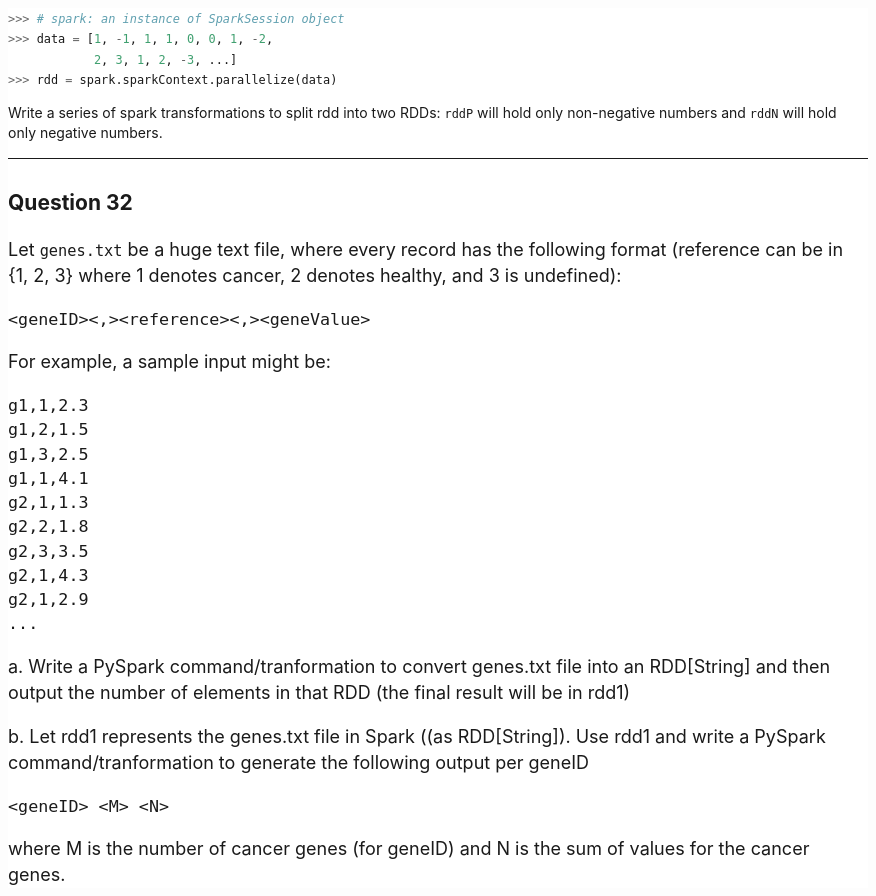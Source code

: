 ~~~python
>>> # spark: an instance of SparkSession object
>>> data = [1, -1, 1, 1, 0, 0, 1, -2, 
            2, 3, 1, 2, -3, ...]
>>> rdd = spark.sparkContext.parallelize(data)
~~~

Write a series of spark transformations to split 
rdd into two RDDs: `rddP` will hold only non-negative 
numbers and `rddN` will hold only negative numbers.


</font>

-------

## Question 32

<font size="4">


Let `genes.txt` be a huge text file, where every 
record has the following format (reference can be 
in {1, 2, 3}  where 1 denotes cancer, 2 denotes 
healthy, and 3 is undefined):

	<geneID><,><reference><,><geneValue>

For example, a sample input might be:

~~~text
g1,1,2.3
g1,2,1.5
g1,3,2.5
g1,1,4.1
g2,1,1.3
g2,2,1.8
g2,3,3.5
g2,1,4.3
g2,1,2.9
...
~~~

a. Write a PySpark command/tranformation to
convert genes.txt file into an RDD[String] and 
then output the number of elements in that RDD 
(the final result will be in rdd1)

b. Let rdd1 represents the genes.txt file 
in Spark ((as RDD[String]).  Use rdd1 and write 
a PySpark command/tranformation to generate the 
following output per geneID

	<geneID> <M> <N>

where M is the number of cancer genes (for geneID) 
and N is the sum of values for the cancer genes.
